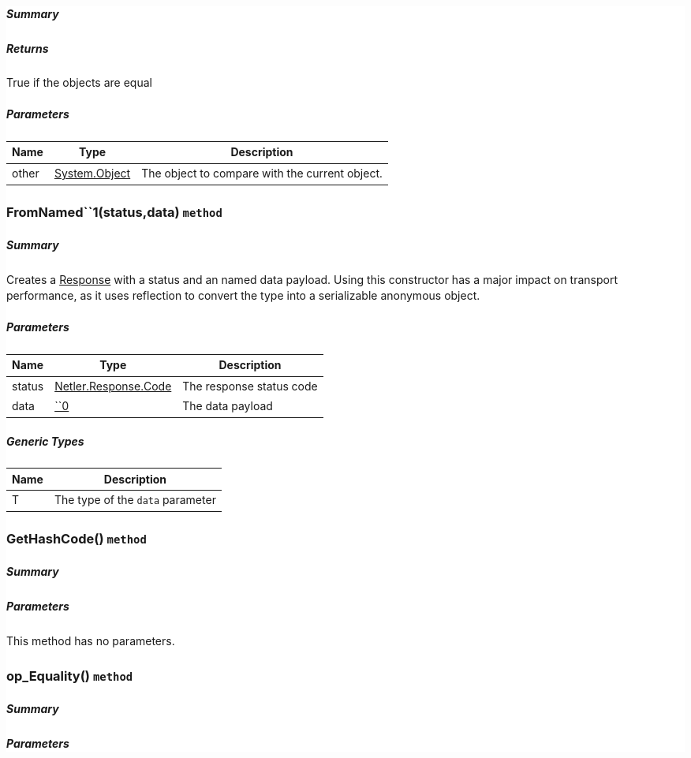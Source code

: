 ##### Summary



##### Returns

True if the objects are equal

##### Parameters

| Name | Type | Description |
| ---- | ---- | ----------- |
| other | [System.Object](http://msdn.microsoft.com/query/dev14.query?appId=Dev14IDEF1&l=EN-US&k=k:System.Object 'System.Object') | The object to compare with the current object. |

<a name='M-Netler-Response-FromNamed``1-Netler-Response-Code,``0-'></a>
### FromNamed\`\`1(status,data) `method`

##### Summary

Creates a [Response](#T-Netler-Response 'Netler.Response') with a status and an named data payload.
Using this constructor has a major impact on transport performance, as it uses reflection to convert the type into a serializable anonymous object.

##### Parameters

| Name | Type | Description |
| ---- | ---- | ----------- |
| status | [Netler.Response.Code](#T-Netler-Response-Code 'Netler.Response.Code') | The response status code |
| data | [\`\`0](#T-``0 '``0') | The data payload |

##### Generic Types

| Name | Description |
| ---- | ----------- |
| T | The type of the `data` parameter |

<a name='M-Netler-Response-GetHashCode'></a>
### GetHashCode() `method`

##### Summary



##### Parameters

This method has no parameters.

<a name='M-Netler-Response-op_Equality-Netler-Response,Netler-Response-'></a>
### op_Equality() `method`

##### Summary



##### Parameters
